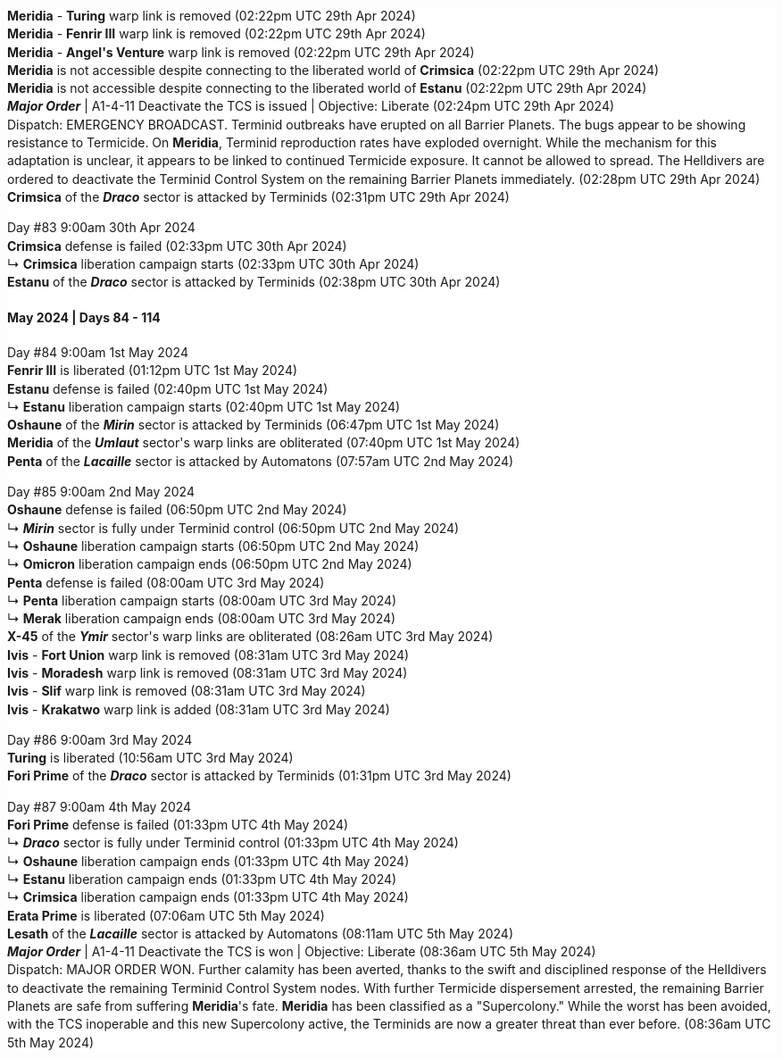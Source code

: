 **Meridia** \- **Turing** warp link is removed (02:22pm UTC 29th Apr 2024\)  
**Meridia** \- **Fenrir III** warp link is removed (02:22pm UTC 29th Apr 2024\)  
**Meridia** \- **Angel's Venture** warp link is removed (02:22pm UTC 29th Apr 2024\)  
**Meridia** is not accessible despite connecting to the liberated world of **Crimsica** (02:22pm UTC 29th Apr 2024\)  
**Meridia** is not accessible despite connecting to the liberated world of **Estanu** (02:22pm UTC 29th Apr 2024\)  
***Major Order*** | A1-4-11 Deactivate the TCS is issued | Objective: Liberate (02:24pm UTC 29th Apr 2024\)  
Dispatch: EMERGENCY BROADCAST. Terminid outbreaks have erupted on all Barrier Planets. The bugs appear to be showing resistance to Termicide. On **Meridia**, Terminid reproduction rates have exploded overnight. While the mechanism for this adaptation is unclear, it appears to be linked to continued Termicide exposure. It cannot be allowed to spread. The Helldivers are ordered to deactivate the Terminid Control System on the remaining Barrier Planets immediately. (02:28pm UTC 29th Apr 2024\)  
**Crimsica** of the ***Draco*** sector is attacked by Terminids (02:31pm UTC 29th Apr 2024\)

Day \#83 9:00am 30th Apr 2024  
**Crimsica** defense is failed (02:33pm UTC 30th Apr 2024\)  
↳ **Crimsica** liberation campaign starts (02:33pm UTC 30th Apr 2024\)  
**Estanu** of the ***Draco*** sector is attacked by Terminids (02:38pm UTC 30th Apr 2024\)

#### May 2024 | Days 84 \- 114

Day \#84 9:00am 1st May 2024  
**Fenrir III** is liberated (01:12pm UTC 1st May 2024\)  
**Estanu** defense is failed (02:40pm UTC 1st May 2024\)  
↳ **Estanu** liberation campaign starts (02:40pm UTC 1st May 2024\)  
**Oshaune** of the ***Mirin*** sector is attacked by Terminids (06:47pm UTC 1st May 2024\)  
**Meridia** of the ***Umlaut*** sector's warp links are obliterated (07:40pm UTC 1st May 2024\)  
**Penta** of the ***Lacaille*** sector is attacked by Automatons (07:57am UTC 2nd May 2024\)

Day \#85 9:00am 2nd May 2024  
**Oshaune** defense is failed (06:50pm UTC 2nd May 2024\)  
↳ ***Mirin*** sector is fully under Terminid control (06:50pm UTC 2nd May 2024\)  
↳ **Oshaune** liberation campaign starts (06:50pm UTC 2nd May 2024\)  
↳ **Omicron** liberation campaign ends (06:50pm UTC 2nd May 2024\)  
**Penta** defense is failed (08:00am UTC 3rd May 2024\)  
↳ **Penta** liberation campaign starts (08:00am UTC 3rd May 2024\)  
↳ **Merak** liberation campaign ends (08:00am UTC 3rd May 2024\)  
**X-45** of the ***Ymir*** sector's warp links are obliterated (08:26am UTC 3rd May 2024\)  
**Ivis** \- **Fort Union** warp link is removed (08:31am UTC 3rd May 2024\)  
**Ivis** \- **Moradesh** warp link is removed (08:31am UTC 3rd May 2024\)  
**Ivis** \- **Slif** warp link is removed (08:31am UTC 3rd May 2024\)  
**Ivis** \- **Krakatwo** warp link is added (08:31am UTC 3rd May 2024\)

Day \#86 9:00am 3rd May 2024  
**Turing** is liberated (10:56am UTC 3rd May 2024\)  
**Fori Prime** of the ***Draco*** sector is attacked by Terminids (01:31pm UTC 3rd May 2024\)

Day \#87 9:00am 4th May 2024  
**Fori Prime** defense is failed (01:33pm UTC 4th May 2024\)  
↳ ***Draco*** sector is fully under Terminid control (01:33pm UTC 4th May 2024\)  
↳ **Oshaune** liberation campaign ends (01:33pm UTC 4th May 2024\)  
↳ **Estanu** liberation campaign ends (01:33pm UTC 4th May 2024\)  
↳ **Crimsica** liberation campaign ends (01:33pm UTC 4th May 2024\)  
**Erata Prime** is liberated (07:06am UTC 5th May 2024\)  
**Lesath** of the ***Lacaille*** sector is attacked by Automatons (08:11am UTC 5th May 2024\)  
***Major Order*** | A1-4-11 Deactivate the TCS is won | Objective: Liberate (08:36am UTC 5th May 2024\)  
Dispatch: MAJOR ORDER WON. Further calamity has been averted, thanks to the swift and disciplined response of the Helldivers to deactivate the remaining Terminid Control System nodes. With further Termicide dispersement arrested, the remaining Barrier Planets are safe from suffering **Meridia**'s fate. **Meridia** has been classified as a "Supercolony." While the worst has been avoided, with the TCS inoperable and this new Supercolony active, the Terminids are now a greater threat than ever before. (08:36am UTC 5th May 2024\)
